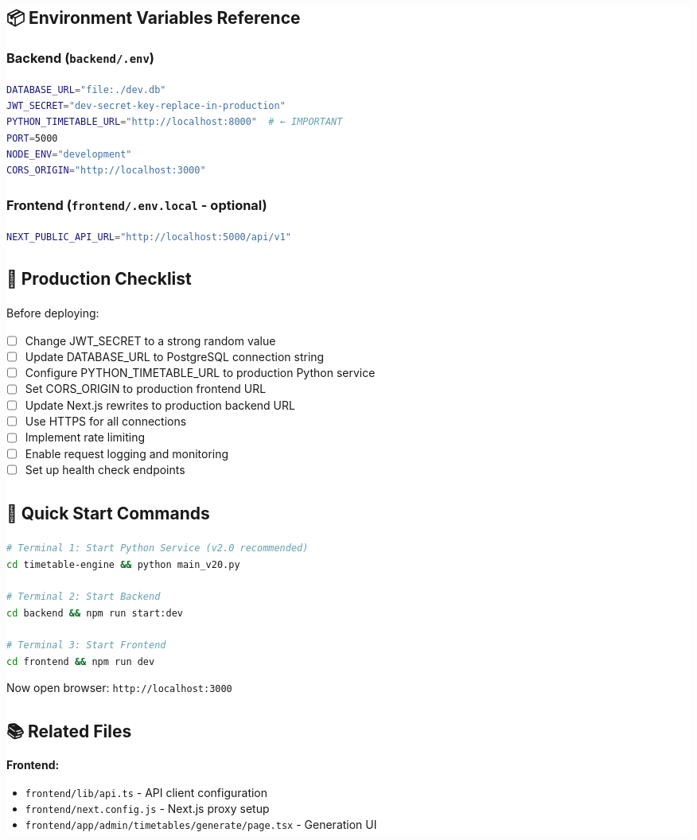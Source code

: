 ## 📦 Environment Variables Reference

### Backend (`backend/.env`)
```bash
DATABASE_URL="file:./dev.db"
JWT_SECRET="dev-secret-key-replace-in-production"
PYTHON_TIMETABLE_URL="http://localhost:8000"  # ← IMPORTANT
PORT=5000
NODE_ENV="development"
CORS_ORIGIN="http://localhost:3000"
```

### Frontend (`frontend/.env.local` - optional)
```bash
NEXT_PUBLIC_API_URL="http://localhost:5000/api/v1"
```

## 🎯 Production Checklist

Before deploying:

- [ ] Change JWT_SECRET to a strong random value
- [ ] Update DATABASE_URL to PostgreSQL connection string
- [ ] Configure PYTHON_TIMETABLE_URL to production Python service
- [ ] Set CORS_ORIGIN to production frontend URL
- [ ] Update Next.js rewrites to production backend URL
- [ ] Use HTTPS for all connections
- [ ] Implement rate limiting
- [ ] Enable request logging and monitoring
- [ ] Set up health check endpoints

## 🚀 Quick Start Commands

```bash
# Terminal 1: Start Python Service (v2.0 recommended)
cd timetable-engine && python main_v20.py

# Terminal 2: Start Backend
cd backend && npm run start:dev

# Terminal 3: Start Frontend
cd frontend && npm run dev
```

Now open browser: `http://localhost:3000`

## 📚 Related Files

**Frontend:**
- `frontend/lib/api.ts` - API client configuration
- `frontend/next.config.js` - Next.js proxy setup
- `frontend/app/admin/timetables/generate/page.tsx` - Generation UI
